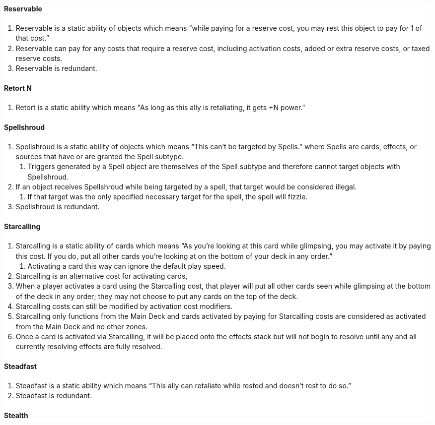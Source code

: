 

#### Reservable

1. Reservable is a static ability of objects which means “while paying for a reserve cost, you may rest this object to pay for 1 of that cost.”
2. Reservable can pay for any costs that require a reserve cost, including activation costs, added or extra reserve costs, or taxed reserve costs.
3. &#x20;Reservable is redundant.



#### Retort N

1. Retort is a static ability which means "As long as this ally is retaliating, it gets +N power."



#### Spellshroud

1. Spellshroud is a static ability of objects which means “This can’t be targeted by Spells.” where Spells are cards, effects, or sources that have or are granted the Spell subtype.
   1. Triggers generated by a Spell object are themselves of the Spell subtype and therefore cannot target objects with Spellshroud.
2. If an object receives Spellshroud while being targeted by a spell, that target would be considered illegal.
   1. If that target was the only specified necessary target for the spell, the spell will fizzle.
3. &#x20;Spellshroud is redundant.



#### Starcalling

1. Starcalling is a static ability of cards which means “As you’re looking at this card while glimpsing, you may activate it by paying this cost. If you do, put all other cards you’re looking at on the bottom of your deck in any order.”
   1. Activating a card this way can ignore the default play speed.
2. Starcalling is an alternative cost for activating cards,
3. When a player activates a card using the Starcalling cost, that player will put all other cards seen while glimpsing at the bottom of the deck in any order; they may not choose to put any cards on the top of the deck.
4. Starcalling costs can still be modified by activation cost modifiers.
5. Starcalling only functions from the Main Deck and cards activated by paying for Starcalling costs are considered as activated from the Main Deck and no other zones.
6. Once a card is activated via Starcalling, it will be placed onto the effects stack but will not begin to resolve until any and all currently resolving effects are fully resolved.



#### Steadfast

1. Steadfast is a static ability which means “This ally can retaliate while rested and doesn’t rest to do so.”
2. Steadfast is redundant.



#### Stealth
